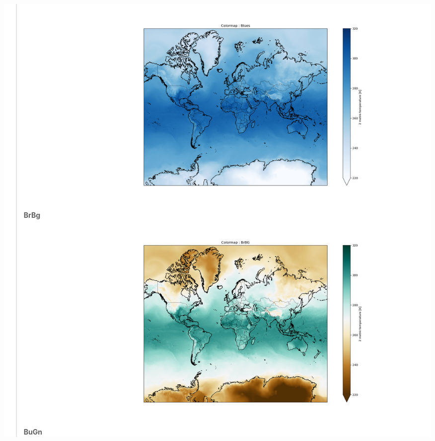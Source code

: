 > ![Blues]( ../../images/x-array-map-plot/colormaps/Blues.png )
>  **BrBg**
> ![BrBg]( ../../images/x-array-map-plot/colormaps/BrBG.png )
>  **BuGn**